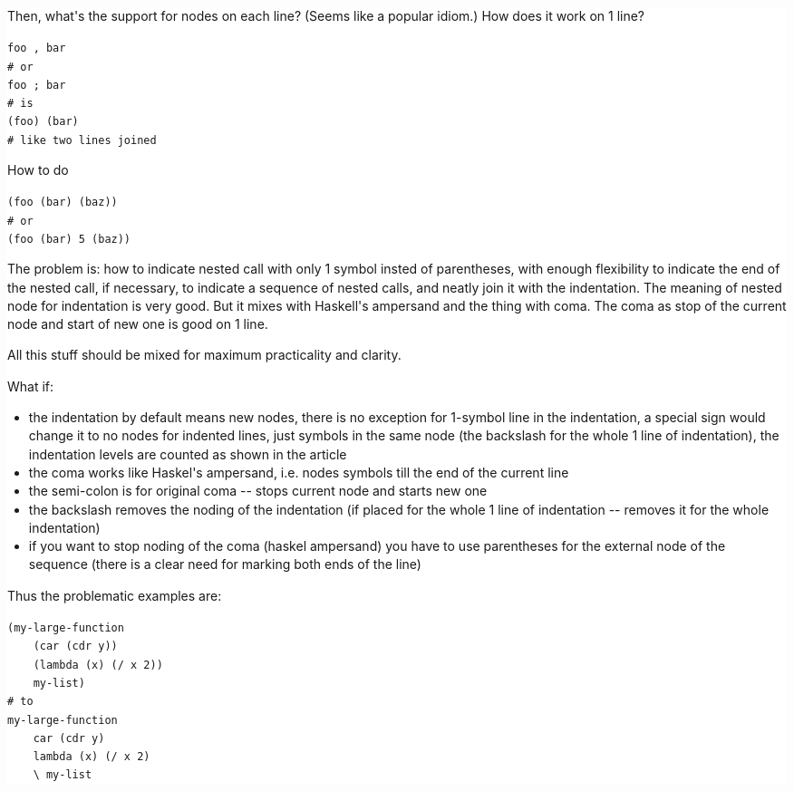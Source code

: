 Then, what's the support for nodes on each line?
(Seems like a popular idiom.)
How does it work on 1 line?

	foo , bar
	# or
	foo ; bar
	# is
	(foo) (bar)
	# like two lines joined

How to do

	(foo (bar) (baz))
	# or
	(foo (bar) 5 (baz))


The problem is:
how to indicate nested call with only 1 symbol insted of parentheses,
with enough flexibility to indicate the end of the nested call, if necessary,
to indicate a sequence of nested calls,
and neatly join it with the indentation.
The meaning of nested node for indentation is very good.
But it mixes with Haskell's ampersand and the thing with coma.
The coma as stop of the current node and start of new one is good on 1 line.

All this stuff should be mixed for maximum practicality and clarity.

What if:

* the indentation by default means new nodes,
  there is no exception for 1-symbol line in the indentation,
  a special sign would change it to no nodes for indented lines, just symbols in the same node
  (the backslash for the whole 1 line of indentation),
  the indentation levels are counted as shown in the article
* the coma works like Haskel's ampersand, i.e. nodes symbols till the end of the current line
* the semi-colon is for original coma -- stops current node and starts new one
* the backslash removes the noding of the indentation
  (if placed for the whole 1 line of indentation -- removes it for the whole indentation)
* if you want to stop noding of the coma (haskel ampersand) you have to use parentheses for the external node of the sequence
  (there is a clear need for marking both ends of the line)

Thus the problematic examples are:

	(my-large-function
		(car (cdr y))
		(lambda (x) (/ x 2))
		my-list)
	# to
	my-large-function
		car (cdr y)
		lambda (x) (/ x 2)
		\ my-list

